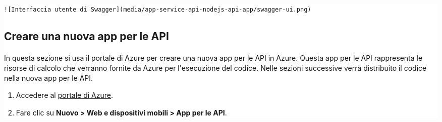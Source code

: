     ![Interfaccia utente di Swagger](media/app-service-api-nodejs-api-app/swagger-ui.png)

## <a id="createapiapp"></a> Creare una nuova app per le API

In questa sezione si usa il portale di Azure per creare una nuova app per le API in Azure. Questa app per le API rappresenta le risorse di calcolo che verranno fornite da Azure per l'esecuzione del codice. Nelle sezioni successive verrà distribuito il codice nella nuova app per le API.

1. Accedere al [portale di Azure](https://portal.azure.com/).

1. Fare clic su **Nuovo > Web e dispositivi mobili > App per le API**.
